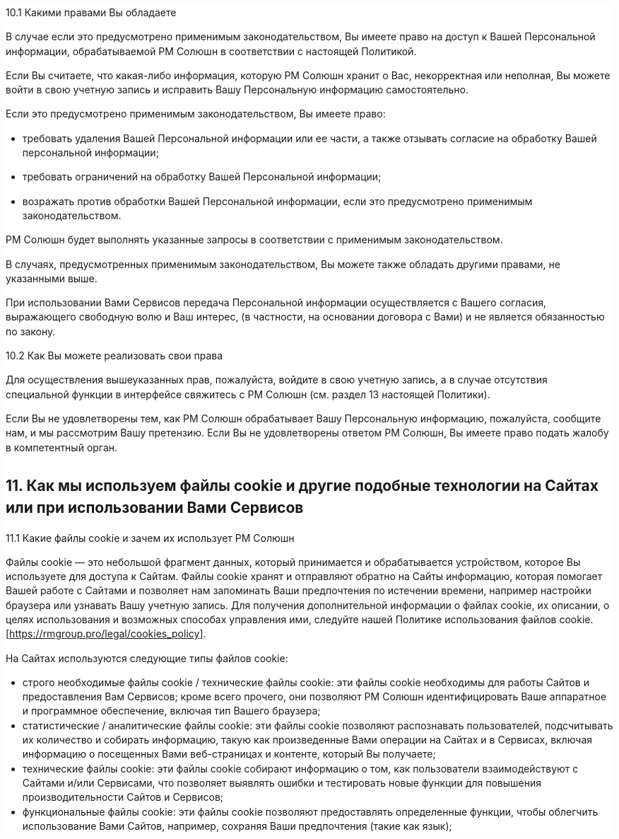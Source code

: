 10.1 Какими правами Вы обладаете

В случае если это предусмотрено применимым законодательством, Вы имеете право на доступ к Вашей Персональной информации, обрабатываемой РМ Солюшн в соответствии с настоящей Политикой.

Если Вы считаете, что какая-либо информация, которую РМ Солюшн хранит о Вас, некорректная или неполная, Вы можете войти в свою учетную запись и исправить Вашу Персональную информацию самостоятельно.

Если это предусмотрено применимым законодательством, Вы имеете право:

- требовать удаления Вашей Персональной информации или ее части, а также отзывать согласие на обработку Вашей персональной информации;

- требовать ограничений на обработку Вашей Персональной информации;

- возражать против обработки Вашей Персональной информации, если это предусмотрено применимым законодательством.

РМ Солюшн будет выполнять указанные запросы в соответствии с применимым законодательством.

В случаях, предусмотренных применимым законодательством, Вы можете также обладать другими правами, не указанными выше.

При использовании Вами Сервисов передача Персональной информации осуществляется c Вашего согласия, выражающего свободную волю и Ваш интерес, (в частности, на основании договора с Вами) и не является обязанностью по закону.

10.2 Как Вы можете реализовать свои права

Для осуществления вышеуказанных прав, пожалуйста, войдите в свою учетную запись, а в случае отсутствия специальной функции в интерфейсе свяжитесь с РМ Солюшн (см. раздел 13 настоящей Политики).

Если Вы не удовлетворены тем, как РМ Солюшн обрабатывает Вашу Персональную информацию, пожалуйста, сообщите нам, и мы рассмотрим Вашу претензию. Если Вы не удовлетворены ответом РМ Солюшн, Вы имеете право подать жалобу в компетентный орган.

## 11. Как мы используем файлы cookie и другие подобные технологии на Сайтах или при использовании Вами Сервисов

11.1 Какие файлы cookie и зачем их использует РМ Солюшн

Файлы cookie — это небольшой фрагмент данных, который принимается и обрабатывается устройством, которое Вы используете для доступа к Сайтам. Файлы cookie хранят и отправляют обратно на Сайты информацию, которая помогает Вашей работе с Сайтами и позволяет нам запоминать Ваши предпочтения по истечении времени, например настройки браузера или узнавать Вашу учетную запись. Для получения дополнительной информации о файлах cookie, их описании, о целях использования и возможных способах управления ими, следуйте нашей Политике использования файлов cookie. [https://rmgroup.pro/legal/cookies_policy].

На Сайтах используются следующие типы файлов cookie:

- строго необходимые файлы cookie / технические файлы cookie: эти файлы cookie необходимы для работы Сайтов и предоставления Вам Сервисов; кроме всего прочего, они позволяют РМ Солюшн идентифицировать Ваше аппаратное и программное обеспечение, включая тип Вашего браузера;
- статистические / аналитические файлы cookie: эти файлы cookie позволяют распознавать пользователей, подсчитывать их количество и собирать информацию, такую как произведенные Вами операции на Сайтах и в Сервисах, включая информацию о посещенных Вами веб-страницах и контенте, который Вы получаете;
- технические файлы cookie: эти файлы cookie собирают информацию о том, как пользователи взаимодействуют с Сайтами и/или Сервисами, что позволяет выявлять ошибки и тестировать новые функции для повышения производительности Сайтов и Сервисов;
- функциональные файлы cookie: эти файлы cookie позволяют предоставлять определенные функции, чтобы облегчить использование Вами Сайтов, например, сохраняя Ваши предпочтения (такие как язык);
